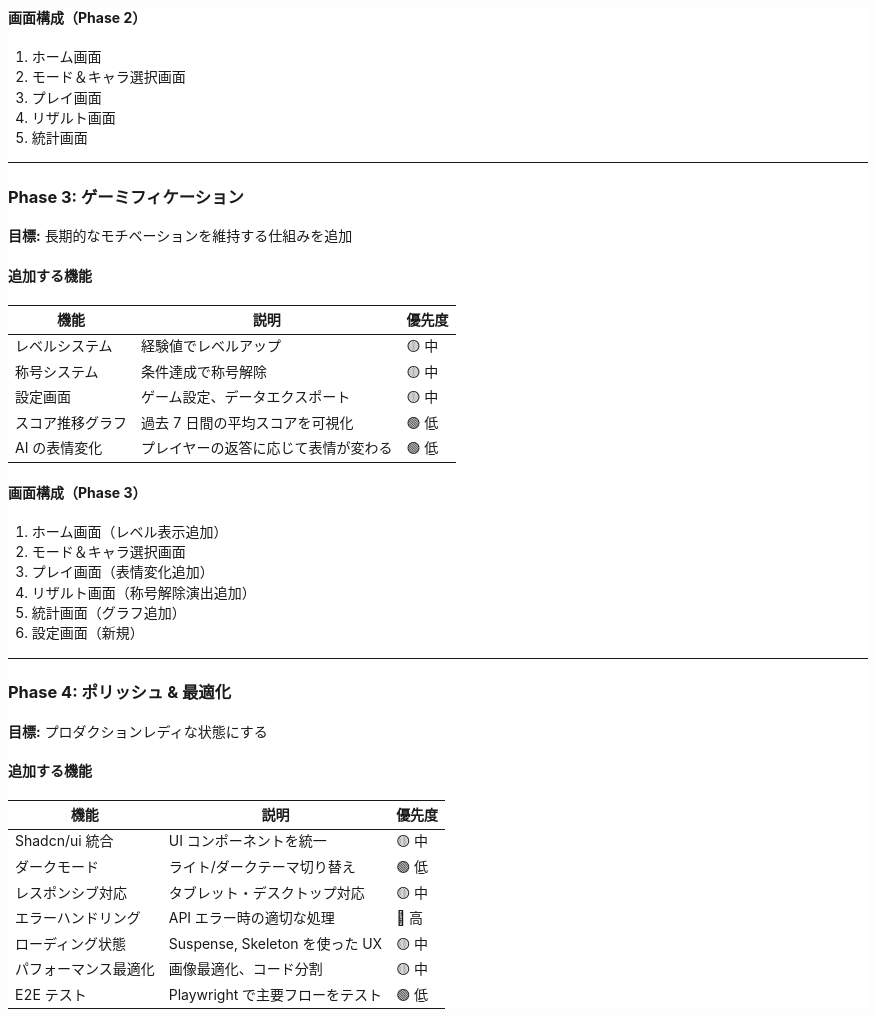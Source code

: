 #### 画面構成（Phase 2）

1. ホーム画面
2. モード＆キャラ選択画面
3. プレイ画面
4. リザルト画面
5. 統計画面

---

### Phase 3: ゲーミフィケーション

**目標:** 長期的なモチベーションを維持する仕組みを追加

#### 追加する機能

| 機能             | 説明                                 | 優先度 |
| ---------------- | ------------------------------------ | ------ |
| レベルシステム   | 経験値でレベルアップ                 | 🟡 中  |
| 称号システム     | 条件達成で称号解除                   | 🟡 中  |
| 設定画面         | ゲーム設定、データエクスポート       | 🟡 中  |
| スコア推移グラフ | 過去 7 日間の平均スコアを可視化      | 🟢 低  |
| AI の表情変化    | プレイヤーの返答に応じて表情が変わる | 🟢 低  |

#### 画面構成（Phase 3）

1. ホーム画面（レベル表示追加）
2. モード＆キャラ選択画面
3. プレイ画面（表情変化追加）
4. リザルト画面（称号解除演出追加）
5. 統計画面（グラフ追加）
6. 設定画面（新規）

---

### Phase 4: ポリッシュ & 最適化

**目標:** プロダクションレディな状態にする

#### 追加する機能

| 機能                 | 説明                            | 優先度 |
| -------------------- | ------------------------------- | ------ |
| Shadcn/ui 統合       | UI コンポーネントを統一         | 🟡 中  |
| ダークモード         | ライト/ダークテーマ切り替え     | 🟢 低  |
| レスポンシブ対応     | タブレット・デスクトップ対応    | 🟡 中  |
| エラーハンドリング   | API エラー時の適切な処理        | 🔴 高  |
| ローディング状態     | Suspense, Skeleton を使った UX  | 🟡 中  |
| パフォーマンス最適化 | 画像最適化、コード分割          | 🟡 中  |
| E2E テスト           | Playwright で主要フローをテスト | 🟢 低  |
